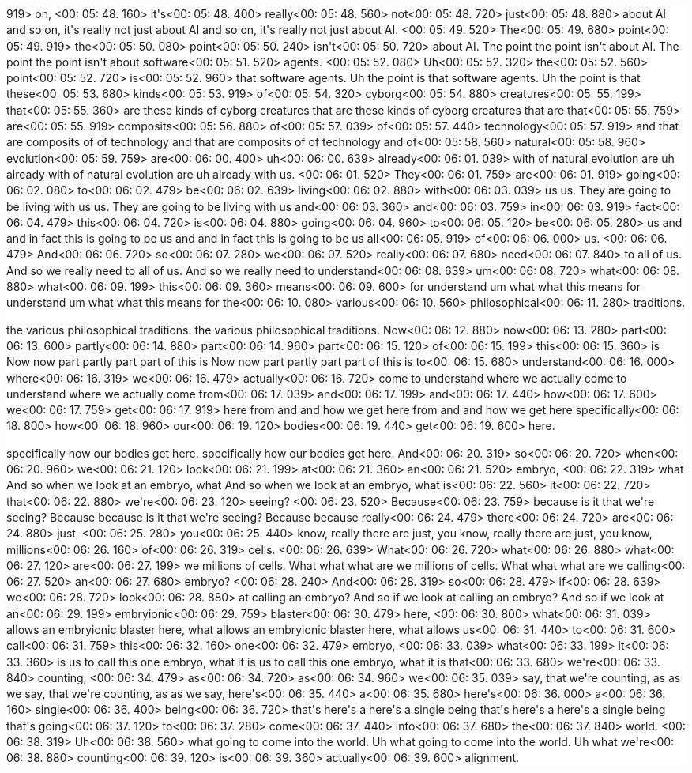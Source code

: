 919> on, <00: 05: 48. 160> it's<00: 05: 48. 400> really<00: 05: 48. 560> not<00: 05: 48. 720> just<00: 05: 48. 880> about AI and so on, it's really not just about AI and so on, it's really not just about AI. <00: 05: 49. 520> The<00: 05: 49. 680> point<00: 05: 49. 919> the<00: 05: 50. 080> point<00: 05: 50. 240> isn't<00: 05: 50. 720> about AI. The point the point isn't about AI. The point the point isn't about software<00: 05: 51. 520> agents. <00: 05: 52. 080> Uh<00: 05: 52. 320> the<00: 05: 52. 560> point<00: 05: 52. 720> is<00: 05: 52. 960> that software agents. Uh the point is that software agents. Uh the point is that these<00: 05: 53. 680> kinds<00: 05: 53. 919> of<00: 05: 54. 320> cyborg<00: 05: 54. 880> creatures<00: 05: 55. 199> that<00: 05: 55. 360> are these kinds of cyborg creatures that are these kinds of cyborg creatures that are that<00: 05: 55. 759> are<00: 05: 55. 919> composits<00: 05: 56. 880> of<00: 05: 57. 039> of<00: 05: 57. 440> technology<00: 05: 57. 919> and that are composits of of technology and that are composits of of technology and of<00: 05: 58. 560> natural<00: 05: 58. 960> evolution<00: 05: 59. 759> are<00: 06: 00. 400> uh<00: 06: 00. 639> already<00: 06: 01. 039> with of natural evolution are uh already with of natural evolution are uh already with us. <00: 06: 01. 520> They<00: 06: 01. 759> are<00: 06: 01. 919> going<00: 06: 02. 080> to<00: 06: 02. 479> be<00: 06: 02. 639> living<00: 06: 02. 880> with<00: 06: 03. 039> us us. They are going to be living with us us. They are going to be living with us and<00: 06: 03. 360> and<00: 06: 03. 759> in<00: 06: 03. 919> fact<00: 06: 04. 479> this<00: 06: 04. 720> is<00: 06: 04. 880> going<00: 06: 04. 960> to<00: 06: 05. 120> be<00: 06: 05. 280> us and and in fact this is going to be us and and in fact this is going to be us all<00: 06: 05. 919> of<00: 06: 06. 000> us. <00: 06: 06. 479> And<00: 06: 06. 720> so<00: 06: 07. 280> we<00: 06: 07. 520> really<00: 06: 07. 680> need<00: 06: 07. 840> to all of us. And so we really need to all of us. And so we really need to understand<00: 06: 08. 639> um<00: 06: 08. 720> what<00: 06: 08. 880> what<00: 06: 09. 199> this<00: 06: 09. 360> means<00: 06: 09. 600> for understand um what what this means for understand um what what this means for the<00: 06: 10. 080> various<00: 06: 10. 560> philosophical<00: 06: 11. 280> traditions.

the various philosophical traditions. the various philosophical traditions. Now<00: 06: 12. 880> now<00: 06: 13. 280> part<00: 06: 13. 600> partly<00: 06: 14. 880> part<00: 06: 14. 960> part<00: 06: 15. 120> of<00: 06: 15. 199> this<00: 06: 15. 360> is Now now part partly part part of this is Now now part partly part part of this is to<00: 06: 15. 680> understand<00: 06: 16. 000> where<00: 06: 16. 319> we<00: 06: 16. 479> actually<00: 06: 16. 720> come to understand where we actually come to understand where we actually come from<00: 06: 17. 039> and<00: 06: 17. 199> and<00: 06: 17. 440> how<00: 06: 17. 600> we<00: 06: 17. 759> get<00: 06: 17. 919> here from and and how we get here from and and how we get here specifically<00: 06: 18. 800> how<00: 06: 18. 960> our<00: 06: 19. 120> bodies<00: 06: 19. 440> get<00: 06: 19. 600> here.

specifically how our bodies get here. specifically how our bodies get here. And<00: 06: 20. 319> so<00: 06: 20. 720> when<00: 06: 20. 960> we<00: 06: 21. 120> look<00: 06: 21. 199> at<00: 06: 21. 360> an<00: 06: 21. 520> embryo, <00: 06: 22. 319> what And so when we look at an embryo, what And so when we look at an embryo, what is<00: 06: 22. 560> it<00: 06: 22. 720> that<00: 06: 22. 880> we're<00: 06: 23. 120> seeing? <00: 06: 23. 520> Because<00: 06: 23. 759> because is it that we're seeing? Because because is it that we're seeing? Because because really<00: 06: 24. 479> there<00: 06: 24. 720> are<00: 06: 24. 880> just, <00: 06: 25. 280> you<00: 06: 25. 440> know, really there are just, you know, really there are just, you know, millions<00: 06: 26. 160> of<00: 06: 26. 319> cells. <00: 06: 26. 639> What<00: 06: 26. 720> what<00: 06: 26. 880> what<00: 06: 27. 120> are<00: 06: 27. 199> we millions of cells. What what what are we millions of cells. What what what are we calling<00: 06: 27. 520> an<00: 06: 27. 680> embryo? <00: 06: 28. 240> And<00: 06: 28. 319> so<00: 06: 28. 479> if<00: 06: 28. 639> we<00: 06: 28. 720> look<00: 06: 28. 880> at calling an embryo? And so if we look at calling an embryo? And so if we look at an<00: 06: 29. 199> embryionic<00: 06: 29. 759> blaster<00: 06: 30. 479> here, <00: 06: 30. 800> what<00: 06: 31. 039> allows an embryionic blaster here, what allows an embryionic blaster here, what allows us<00: 06: 31. 440> to<00: 06: 31. 600> call<00: 06: 31. 759> this<00: 06: 32. 160> one<00: 06: 32. 479> embryo, <00: 06: 33. 039> what<00: 06: 33. 199> it<00: 06: 33. 360> is us to call this one embryo, what it is us to call this one embryo, what it is that<00: 06: 33. 680> we're<00: 06: 33. 840> counting, <00: 06: 34. 479> as<00: 06: 34. 720> as<00: 06: 34. 960> we<00: 06: 35. 039> say, that we're counting, as as we say, that we're counting, as as we say, here's<00: 06: 35. 440> a<00: 06: 35. 680> here's<00: 06: 36. 000> a<00: 06: 36. 160> single<00: 06: 36. 400> being<00: 06: 36. 720> that's here's a here's a single being that's here's a here's a single being that's going<00: 06: 37. 120> to<00: 06: 37. 280> come<00: 06: 37. 440> into<00: 06: 37. 680> the<00: 06: 37. 840> world. <00: 06: 38. 319> Uh<00: 06: 38. 560> what going to come into the world. Uh what going to come into the world. Uh what we're<00: 06: 38. 880> counting<00: 06: 39. 120> is<00: 06: 39. 360> actually<00: 06: 39. 600> alignment.

